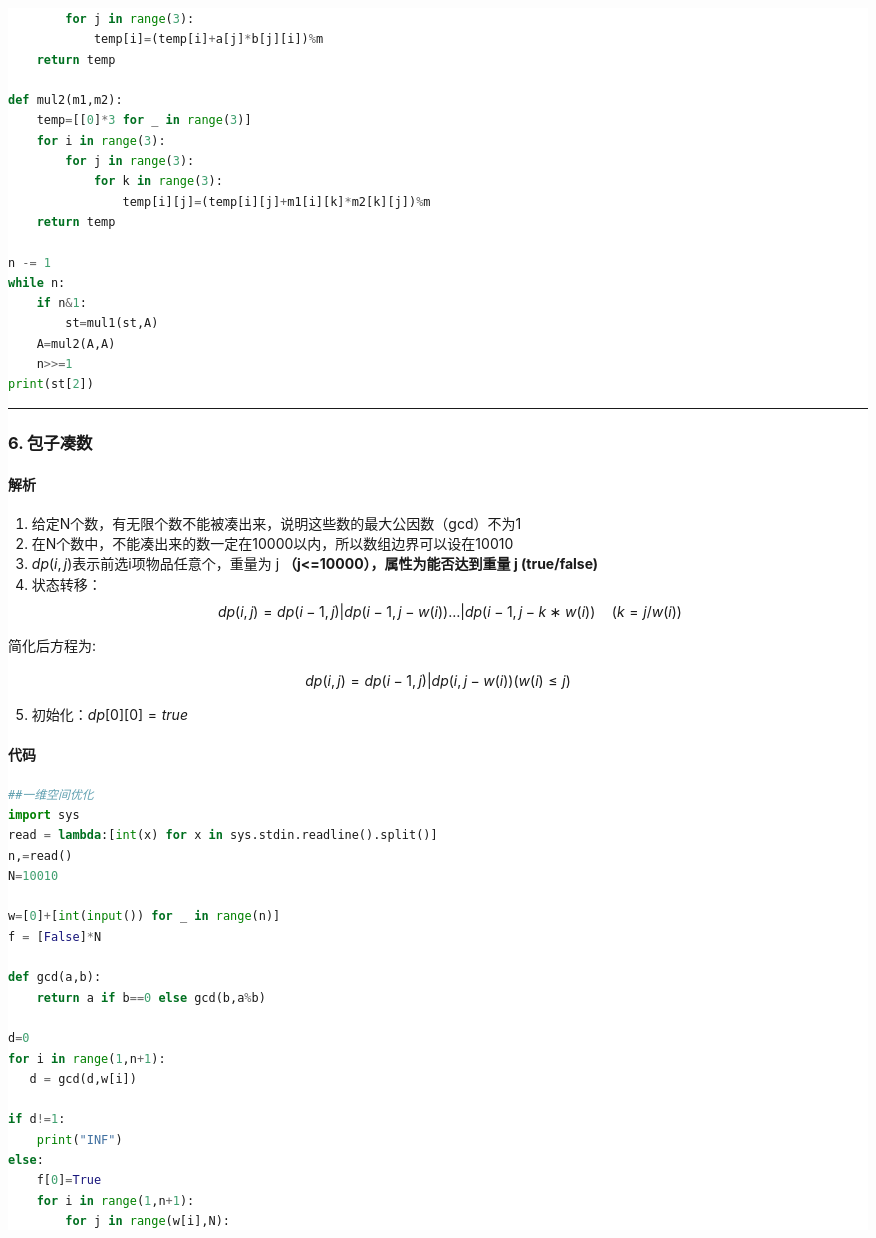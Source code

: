 ```python
        for j in range(3):
            temp[i]=(temp[i]+a[j]*b[j][i])%m
    return temp

def mul2(m1,m2):
    temp=[[0]*3 for _ in range(3)]
    for i in range(3):
        for j in range(3):
            for k in range(3):
                temp[i][j]=(temp[i][j]+m1[i][k]*m2[k][j])%m
    return temp
    
n -= 1
while n:
    if n&1:
        st=mul1(st,A)
    A=mul2(A,A)
    n>>=1
print(st[2])
```
***
### 6. 包子凑数
#### 解析
1. 给定N个数，有无限个数不能被凑出来，说明这些数的最大公因数（gcd）不为1
2. 在N个数中，不能凑出来的数一定在10000以内，所以数组边界可以设在10010
3. $dp(i,j)$表示前选i项物品任意个，重量为 j **（j<=10000），属性为能否达到重量 j (true/false)**
4. 状态转移：
	$$
	dp(i,j)=dp(i−1,j)| dp(i−1,j−w(i))…|dp(i−1,j−k∗w(i)) \quad (k=j/w(i))
	$$

简化后方程为:

$$
dp(i,j)=dp(i−1,j)|dp(i,j−w(i))(w(i)≤j)
$$

5. 初始化：$dp[0][0]=true$

#### 代码
```python
##一维空间优化
import sys
read = lambda:[int(x) for x in sys.stdin.readline().split()]
n,=read()
N=10010

w=[0]+[int(input()) for _ in range(n)]
f = [False]*N 

def gcd(a,b):
    return a if b==0 else gcd(b,a%b)

d=0
for i in range(1,n+1):
   d = gcd(d,w[i])

if d!=1:
    print("INF")
else:
    f[0]=True
    for i in range(1,n+1):
        for j in range(w[i],N):
```